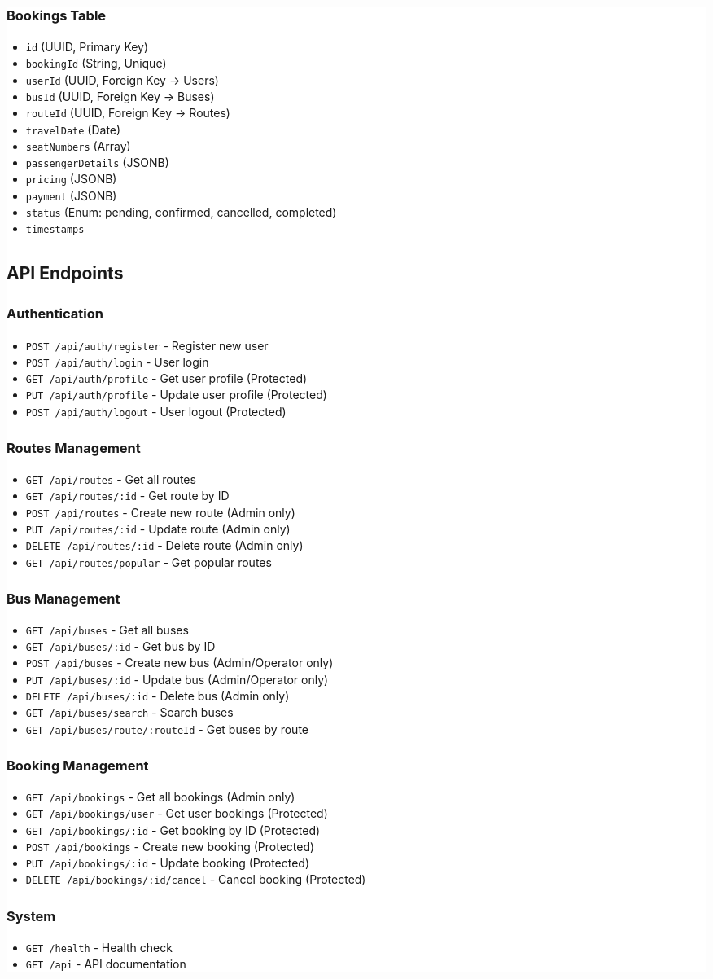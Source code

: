 ### Bookings Table
- `id` (UUID, Primary Key)
- `bookingId` (String, Unique)
- `userId` (UUID, Foreign Key → Users)
- `busId` (UUID, Foreign Key → Buses)
- `routeId` (UUID, Foreign Key → Routes)
- `travelDate` (Date)
- `seatNumbers` (Array)
- `passengerDetails` (JSONB)
- `pricing` (JSONB)
- `payment` (JSONB)
- `status` (Enum: pending, confirmed, cancelled, completed)
- `timestamps`

## API Endpoints

### Authentication
- `POST /api/auth/register` - Register new user
- `POST /api/auth/login` - User login
- `GET /api/auth/profile` - Get user profile (Protected)
- `PUT /api/auth/profile` - Update user profile (Protected)
- `POST /api/auth/logout` - User logout (Protected)

### Routes Management
- `GET /api/routes` - Get all routes
- `GET /api/routes/:id` - Get route by ID
- `POST /api/routes` - Create new route (Admin only)
- `PUT /api/routes/:id` - Update route (Admin only)
- `DELETE /api/routes/:id` - Delete route (Admin only)
- `GET /api/routes/popular` - Get popular routes

### Bus Management
- `GET /api/buses` - Get all buses
- `GET /api/buses/:id` - Get bus by ID
- `POST /api/buses` - Create new bus (Admin/Operator only)
- `PUT /api/buses/:id` - Update bus (Admin/Operator only)
- `DELETE /api/buses/:id` - Delete bus (Admin only)
- `GET /api/buses/search` - Search buses
- `GET /api/buses/route/:routeId` - Get buses by route

### Booking Management
- `GET /api/bookings` - Get all bookings (Admin only)
- `GET /api/bookings/user` - Get user bookings (Protected)
- `GET /api/bookings/:id` - Get booking by ID (Protected)
- `POST /api/bookings` - Create new booking (Protected)
- `PUT /api/bookings/:id` - Update booking (Protected)
- `DELETE /api/bookings/:id/cancel` - Cancel booking (Protected)

### System
- `GET /health` - Health check
- `GET /api` - API documentation
